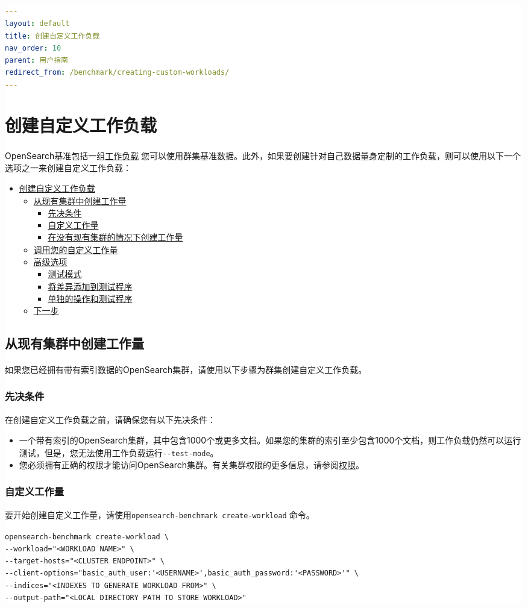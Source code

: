 ```yaml
---
layout: default
title: 创建自定义工作负载
nav_order: 10
parent: 用户指南
redirect_from: /benchmark/creating-custom-workloads/
---
```


# 创建自定义工作负载

OpenSearch基准包括一组[工作负载](https://github.com/opensearch-project/opensearch-benchmark-workloads) 您可以使用群集基准数据。此外，如果要创建针对自己数据量身定制的工作负载，则可以使用以下一个选项之一来创建自定义工作负载：

- [创建自定义工作负载](#creating-custom-workloads)
  - [从现有集群中创建工作量](#creating-a-workload-from-an-existing-cluster)
    - [先决条件](#prerequisites)
    - [自定义工作量](#customizing-the-workload)
    - [在没有现有集群的情况下创建工作量](#creating-a-workload-without-an-existing-cluster)
  - [调用您的自定义工作量](#invoking-your-custom-workload)
  - [高级选项](#advanced-options)
    - [测试模式](#test-mode)
    - [将差异添加到测试程序](#adding-variance-to-test-procedures)
    - [单独的操作和测试程序](#separate-operations-and-test-procedures)
  - [下一步](#next-steps)

## 从现有集群中创建工作量

如果您已经拥有带有索引数据的OpenSearch集群，请使用以下步骤为群集创建自定义工作负载。

### 先决条件

在创建自定义工作负载之前，请确保您有以下先决条件：

- 一个带有索引的OpenSearch集群，其中包含1000个或更多文档。如果您的集群的索引至少包含1000个文档，则工作负载仍然可以运行测试，但是，您无法使用工作负载运行`--test-mode`。
- 您必须拥有正确的权限才能访问OpenSearch集群。有关集群权限的更多信息，请参阅[权限]({{site.url}}{{site.baseurl}}/security/access-control/permissions/)。

### 自定义工作量

要开始创建自定义工作量，请使用`opensearch-benchmark create-workload` 命令。

```
opensearch-benchmark create-workload \
--workload="<WORKLOAD NAME>" \
--target-hosts="<CLUSTER ENDPOINT>" \
--client-options="basic_auth_user:'<USERNAME>',basic_auth_password:'<PASSWORD>'" \
--indices="<INDEXES TO GENERATE WORKLOAD FROM>" \
--output-path="<LOCAL DIRECTORY PATH TO STORE WORKLOAD>"
```
